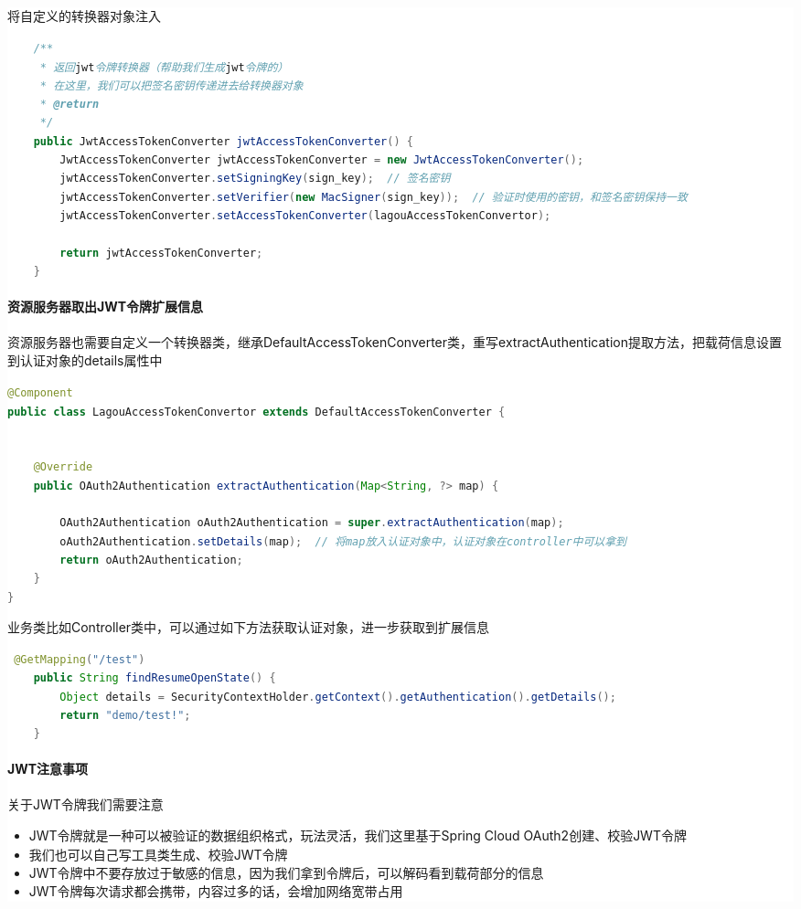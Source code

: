 将自定义的转换器对象注入

```java
    /**
     * 返回jwt令牌转换器（帮助我们生成jwt令牌的）
     * 在这里，我们可以把签名密钥传递进去给转换器对象
     * @return
     */
    public JwtAccessTokenConverter jwtAccessTokenConverter() {
        JwtAccessTokenConverter jwtAccessTokenConverter = new JwtAccessTokenConverter();
        jwtAccessTokenConverter.setSigningKey(sign_key);  // 签名密钥
        jwtAccessTokenConverter.setVerifier(new MacSigner(sign_key));  // 验证时使用的密钥，和签名密钥保持一致
        jwtAccessTokenConverter.setAccessTokenConverter(lagouAccessTokenConvertor);

        return jwtAccessTokenConverter;
    }
```

#### 资源服务器取出JWT令牌扩展信息

资源服务器也需要自定义一个转换器类，继承DefaultAccessTokenConverter类，重写extractAuthentication提取方法，把载荷信息设置到认证对象的details属性中

```java
@Component
public class LagouAccessTokenConvertor extends DefaultAccessTokenConverter {


    @Override
    public OAuth2Authentication extractAuthentication(Map<String, ?> map) {

        OAuth2Authentication oAuth2Authentication = super.extractAuthentication(map);
        oAuth2Authentication.setDetails(map);  // 将map放入认证对象中，认证对象在controller中可以拿到
        return oAuth2Authentication;
    }
}
```

业务类比如Controller类中，可以通过如下方法获取认证对象，进一步获取到扩展信息

```java
 @GetMapping("/test")
    public String findResumeOpenState() {
        Object details = SecurityContextHolder.getContext().getAuthentication().getDetails();
        return "demo/test!";
    }
```

#### JWT注意事项

关于JWT令牌我们需要注意

- JWT令牌就是一种可以被验证的数据组织格式，玩法灵活，我们这里基于Spring Cloud OAuth2创建、校验JWT令牌
- 我们也可以自己写工具类生成、校验JWT令牌
- JWT令牌中不要存放过于敏感的信息，因为我们拿到令牌后，可以解码看到载荷部分的信息
- JWT令牌每次请求都会携带，内容过多的话，会增加网络宽带占用
